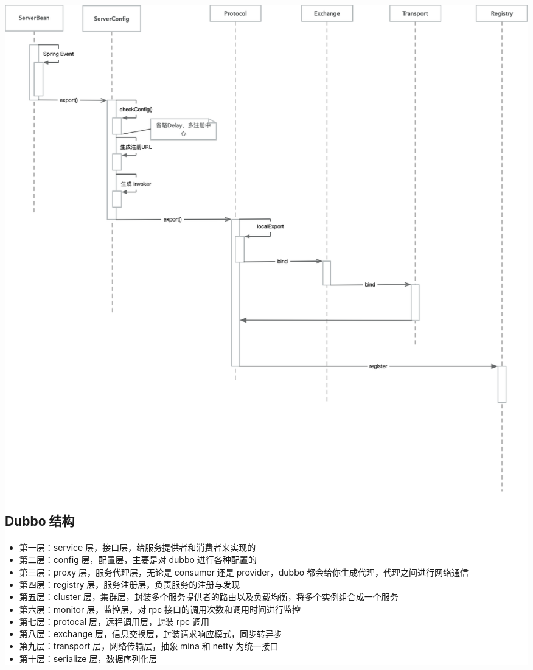 ![image](images/fce799af888ea1e2b757476b03d4ded7.png)

## Dubbo 结构

  - 第一层：service 层，接口层，给服务提供者和消费者来实现的
  - 第二层：config 层，配置层，主要是对 dubbo 进行各种配置的
  - 第三层：proxy 层，服务代理层，无论是 consumer 还是 provider，dubbo 都会给你生成代理，代理之间进行网络通信
  - 第四层：registry 层，服务注册层，负责服务的注册与发现
  - 第五层：cluster 层，集群层，封装多个服务提供者的路由以及负载均衡，将多个实例组合成一个服务
  - 第六层：monitor 层，监控层，对 rpc 接口的调用次数和调用时间进行监控
  - 第七层：protocal 层，远程调用层，封装 rpc 调用
  - 第八层：exchange 层，信息交换层，封装请求响应模式，同步转异步
  - 第九层：transport 层，网络传输层，抽象 mina 和 netty 为统一接口
  - 第十层：serialize 层，数据序列化层
